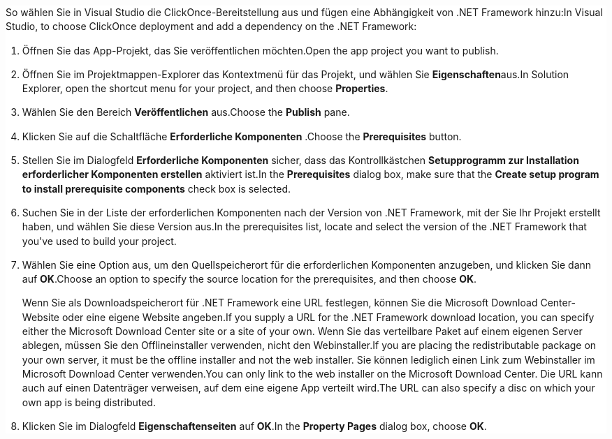  <span data-ttu-id="16ba9-272">So wählen Sie in Visual Studio die ClickOnce-Bereitstellung aus und fügen eine Abhängigkeit von .NET Framework hinzu:</span><span class="sxs-lookup"><span data-stu-id="16ba9-272">In Visual Studio, to choose ClickOnce deployment and add a dependency on the .NET Framework:</span></span>

1.  <span data-ttu-id="16ba9-273">Öffnen Sie das App-Projekt, das Sie veröffentlichen möchten.</span><span class="sxs-lookup"><span data-stu-id="16ba9-273">Open the app project you want to publish.</span></span>

2.  <span data-ttu-id="16ba9-274">Öffnen Sie im Projektmappen-Explorer das Kontextmenü für das Projekt, und wählen Sie **Eigenschaften**aus.</span><span class="sxs-lookup"><span data-stu-id="16ba9-274">In Solution Explorer, open the shortcut menu for your project, and then choose **Properties**.</span></span>

3.  <span data-ttu-id="16ba9-275">Wählen Sie den Bereich **Veröffentlichen** aus.</span><span class="sxs-lookup"><span data-stu-id="16ba9-275">Choose the **Publish** pane.</span></span>

4.  <span data-ttu-id="16ba9-276">Klicken Sie auf die Schaltfläche **Erforderliche Komponenten** .</span><span class="sxs-lookup"><span data-stu-id="16ba9-276">Choose the **Prerequisites** button.</span></span>

5.  <span data-ttu-id="16ba9-277">Stellen Sie im Dialogfeld **Erforderliche Komponenten** sicher, dass das Kontrollkästchen **Setupprogramm zur Installation erforderlicher Komponenten erstellen** aktiviert ist.</span><span class="sxs-lookup"><span data-stu-id="16ba9-277">In the **Prerequisites** dialog box, make sure that the **Create setup program to install prerequisite components** check box is selected.</span></span>

6.  <span data-ttu-id="16ba9-278">Suchen Sie in der Liste der erforderlichen Komponenten nach der Version von .NET Framework, mit der Sie Ihr Projekt erstellt haben, und wählen Sie diese Version aus.</span><span class="sxs-lookup"><span data-stu-id="16ba9-278">In the prerequisites list, locate and select the version of the .NET Framework that you've used to build your project.</span></span>

7.  <span data-ttu-id="16ba9-279">Wählen Sie eine Option aus, um den Quellspeicherort für die erforderlichen Komponenten anzugeben, und klicken Sie dann auf **OK**.</span><span class="sxs-lookup"><span data-stu-id="16ba9-279">Choose an option to specify the source location for the prerequisites, and then choose **OK**.</span></span>

     <span data-ttu-id="16ba9-280">Wenn Sie als Downloadspeicherort für .NET Framework eine URL festlegen, können Sie die Microsoft Download Center-Website oder eine eigene Website angeben.</span><span class="sxs-lookup"><span data-stu-id="16ba9-280">If you supply a URL for the .NET Framework download location, you can specify either the Microsoft Download Center site or a site of your own.</span></span> <span data-ttu-id="16ba9-281">Wenn Sie das verteilbare Paket auf einem eigenen Server ablegen, müssen Sie den Offlineinstaller verwenden, nicht den Webinstaller.</span><span class="sxs-lookup"><span data-stu-id="16ba9-281">If you are placing the redistributable package on your own server, it must be the offline installer and not the web installer.</span></span> <span data-ttu-id="16ba9-282">Sie können lediglich einen Link zum Webinstaller im Microsoft Download Center verwenden.</span><span class="sxs-lookup"><span data-stu-id="16ba9-282">You can only link to the web installer on the Microsoft Download Center.</span></span> <span data-ttu-id="16ba9-283">Die URL kann auch auf einen Datenträger verweisen, auf dem eine eigene App verteilt wird.</span><span class="sxs-lookup"><span data-stu-id="16ba9-283">The URL can also specify a disc on which your own app is being distributed.</span></span>

8.  <span data-ttu-id="16ba9-284">Klicken Sie im Dialogfeld **Eigenschaftenseiten** auf **OK**.</span><span class="sxs-lookup"><span data-stu-id="16ba9-284">In the **Property Pages** dialog box, choose **OK**.</span></span>
